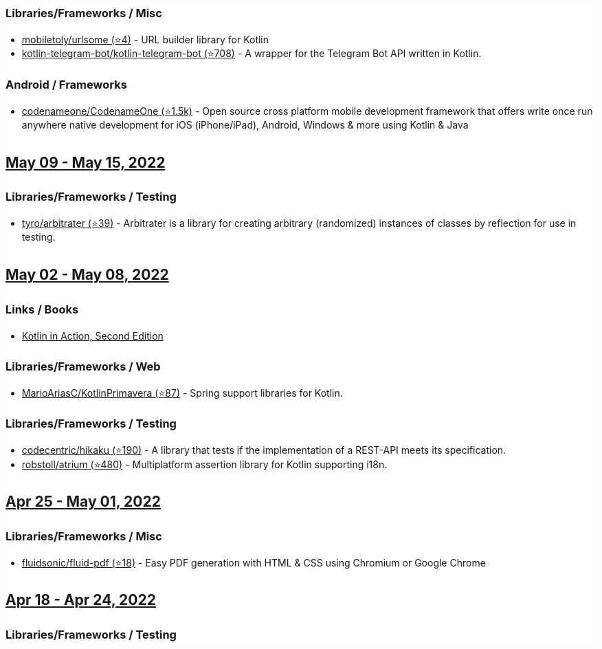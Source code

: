 ### Libraries/Frameworks / Misc

*   [mobiletoly/urlsome (⭐4)](https://github.com/mobiletoly/urlsome) - URL builder library for Kotlin
*   [kotlin-telegram-bot/kotlin-telegram-bot (⭐708)](https://github.com/kotlin-telegram-bot/kotlin-telegram-bot) - A wrapper for the Telegram Bot API written in Kotlin.

### Android / Frameworks

*   [codenameone/CodenameOne (⭐1.5k)](https://github.com/codenameone/CodenameOne) - Open source cross platform mobile development framework that offers write once run anywhere native development for iOS (iPhone/iPad), Android, Windows & more using Kotlin & Java

## [May 09 - May 15, 2022](/content/2022/19/README.md)

### Libraries/Frameworks / Testing

*   [tyro/arbitrater (⭐39)](https://github.com/tyro/arbitrater) - Arbitrater is a library for creating arbitrary (randomized) instances of classes by reflection for use in testing.

## [May 02 - May 08, 2022](/content/2022/18/README.md)

### Links / Books

*   [Kotlin in Action, Second Edition](https://www.manning.com/books/kotlin-in-action-second-edition)

### Libraries/Frameworks / Web

*   [MarioAriasC/KotlinPrimavera (⭐87)](https://github.com/MarioAriasC/KotlinPrimavera) - Spring support libraries for Kotlin.

### Libraries/Frameworks / Testing

*   [codecentric/hikaku (⭐190)](https://github.com/codecentric/hikaku) - A library that tests if the implementation of a REST-API meets its specification.
*   [robstoll/atrium (⭐480)](https://github.com/robstoll/atrium) - Multiplatform assertion library for Kotlin supporting i18n.

## [Apr 25 - May 01, 2022](/content/2022/17/README.md)

### Libraries/Frameworks / Misc

*   [fluidsonic/fluid-pdf (⭐18)](https://github.com/fluidsonic/fluid-pdf) - Easy PDF generation with HTML & CSS using Chromium or Google Chrome

## [Apr 18 - Apr 24, 2022](/content/2022/16/README.md)

### Libraries/Frameworks / Testing

